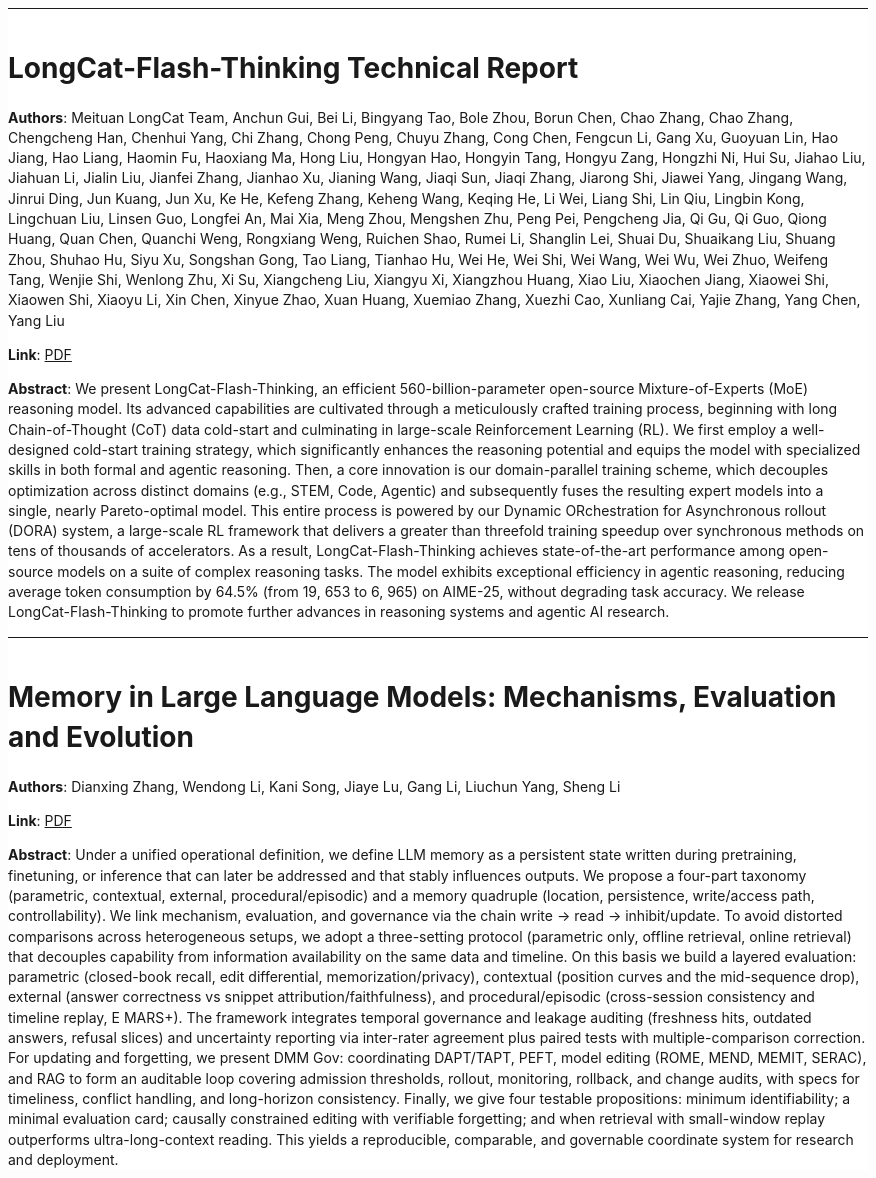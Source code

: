 
---
# LongCat-Flash-Thinking Technical Report 

**Authors**: Meituan LongCat Team, Anchun Gui, Bei Li, Bingyang Tao, Bole Zhou, Borun Chen, Chao Zhang, Chao Zhang, Chengcheng Han, Chenhui Yang, Chi Zhang, Chong Peng, Chuyu Zhang, Cong Chen, Fengcun Li, Gang Xu, Guoyuan Lin, Hao Jiang, Hao Liang, Haomin Fu, Haoxiang Ma, Hong Liu, Hongyan Hao, Hongyin Tang, Hongyu Zang, Hongzhi Ni, Hui Su, Jiahao Liu, Jiahuan Li, Jialin Liu, Jianfei Zhang, Jianhao Xu, Jianing Wang, Jiaqi Sun, Jiaqi Zhang, Jiarong Shi, Jiawei Yang, Jingang Wang, Jinrui Ding, Jun Kuang, Jun Xu, Ke He, Kefeng Zhang, Keheng Wang, Keqing He, Li Wei, Liang Shi, Lin Qiu, Lingbin Kong, Lingchuan Liu, Linsen Guo, Longfei An, Mai Xia, Meng Zhou, Mengshen Zhu, Peng Pei, Pengcheng Jia, Qi Gu, Qi Guo, Qiong Huang, Quan Chen, Quanchi Weng, Rongxiang Weng, Ruichen Shao, Rumei Li, Shanglin Lei, Shuai Du, Shuaikang Liu, Shuang Zhou, Shuhao Hu, Siyu Xu, Songshan Gong, Tao Liang, Tianhao Hu, Wei He, Wei Shi, Wei Wang, Wei Wu, Wei Zhuo, Weifeng Tang, Wenjie Shi, Wenlong Zhu, Xi Su, Xiangcheng Liu, Xiangyu Xi, Xiangzhou Huang, Xiao Liu, Xiaochen Jiang, Xiaowei Shi, Xiaowen Shi, Xiaoyu Li, Xin Chen, Xinyue Zhao, Xuan Huang, Xuemiao Zhang, Xuezhi Cao, Xunliang Cai, Yajie Zhang, Yang Chen, Yang Liu  

**Link**: [PDF](https://arxiv.org/pdf/2509.18883)  

**Abstract**: We present LongCat-Flash-Thinking, an efficient 560-billion-parameter open-source Mixture-of-Experts (MoE) reasoning model. Its advanced capabilities are cultivated through a meticulously crafted training process, beginning with long Chain-of-Thought (CoT) data cold-start and culminating in large-scale Reinforcement Learning (RL). We first employ a well-designed cold-start training strategy, which significantly enhances the reasoning potential and equips the model with specialized skills in both formal and agentic reasoning. Then, a core innovation is our domain-parallel training scheme, which decouples optimization across distinct domains (e.g., STEM, Code, Agentic) and subsequently fuses the resulting expert models into a single, nearly Pareto-optimal model. This entire process is powered by our Dynamic ORchestration for Asynchronous rollout (DORA) system, a large-scale RL framework that delivers a greater than threefold training speedup over synchronous methods on tens of thousands of accelerators. As a result, LongCat-Flash-Thinking achieves state-of-the-art performance among open-source models on a suite of complex reasoning tasks. The model exhibits exceptional efficiency in agentic reasoning, reducing average token consumption by 64.5% (from 19, 653 to 6, 965) on AIME-25, without degrading task accuracy. We release LongCat-Flash-Thinking to promote further advances in reasoning systems and agentic AI research. 

---
# Memory in Large Language Models: Mechanisms, Evaluation and Evolution 

**Authors**: Dianxing Zhang, Wendong Li, Kani Song, Jiaye Lu, Gang Li, Liuchun Yang, Sheng Li  

**Link**: [PDF](https://arxiv.org/pdf/2509.18868)  

**Abstract**: Under a unified operational definition, we define LLM memory as a persistent state written during pretraining, finetuning, or inference that can later be addressed and that stably influences outputs. We propose a four-part taxonomy (parametric, contextual, external, procedural/episodic) and a memory quadruple (location, persistence, write/access path, controllability). We link mechanism, evaluation, and governance via the chain write -> read -> inhibit/update. To avoid distorted comparisons across heterogeneous setups, we adopt a three-setting protocol (parametric only, offline retrieval, online retrieval) that decouples capability from information availability on the same data and timeline. On this basis we build a layered evaluation: parametric (closed-book recall, edit differential, memorization/privacy), contextual (position curves and the mid-sequence drop), external (answer correctness vs snippet attribution/faithfulness), and procedural/episodic (cross-session consistency and timeline replay, E MARS+). The framework integrates temporal governance and leakage auditing (freshness hits, outdated answers, refusal slices) and uncertainty reporting via inter-rater agreement plus paired tests with multiple-comparison correction. For updating and forgetting, we present DMM Gov: coordinating DAPT/TAPT, PEFT, model editing (ROME, MEND, MEMIT, SERAC), and RAG to form an auditable loop covering admission thresholds, rollout, monitoring, rollback, and change audits, with specs for timeliness, conflict handling, and long-horizon consistency. Finally, we give four testable propositions: minimum identifiability; a minimal evaluation card; causally constrained editing with verifiable forgetting; and when retrieval with small-window replay outperforms ultra-long-context reading. This yields a reproducible, comparable, and governable coordinate system for research and deployment. 
